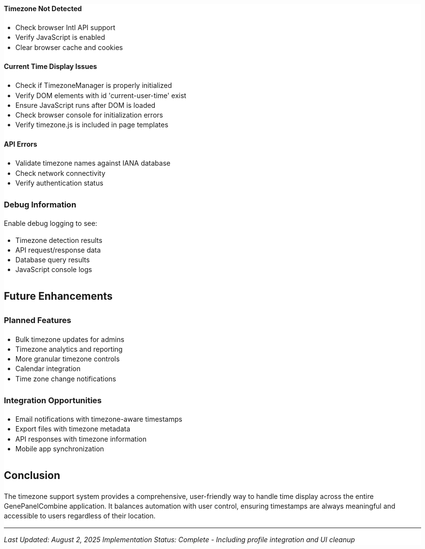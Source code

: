 #### Timezone Not Detected
- Check browser Intl API support
- Verify JavaScript is enabled
- Clear browser cache and cookies

#### Current Time Display Issues
- Check if TimezoneManager is properly initialized
- Verify DOM elements with id 'current-user-time' exist
- Ensure JavaScript runs after DOM is loaded
- Check browser console for initialization errors
- Verify timezone.js is included in page templates

#### API Errors
- Validate timezone names against IANA database
- Check network connectivity
- Verify authentication status

### Debug Information
Enable debug logging to see:
- Timezone detection results
- API request/response data
- Database query results
- JavaScript console logs

## Future Enhancements

### Planned Features
- Bulk timezone updates for admins
- Timezone analytics and reporting
- More granular timezone controls
- Calendar integration
- Time zone change notifications

### Integration Opportunities
- Email notifications with timezone-aware timestamps
- Export files with timezone metadata
- API responses with timezone information
- Mobile app synchronization

## Conclusion

The timezone support system provides a comprehensive, user-friendly way to handle time display across the entire GenePanelCombine application. It balances automation with user control, ensuring timestamps are always meaningful and accessible to users regardless of their location.

---

*Last Updated: August 2, 2025*
*Implementation Status: Complete - Including profile integration and UI cleanup*
